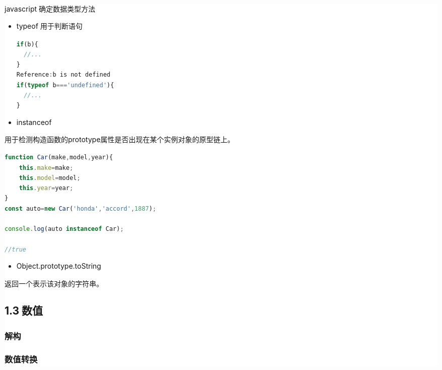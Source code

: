 javascript 确定数据类型方法

- typeof 用于判断语句

  ```javascript
  if(b){
    //...
  }
  Reference:b is not defined
  if(typeof b==='undefined'){
    //...
  }
  ```

- instanceof

用于检测构造函数的prototype属性是否出现在某个实例对象的原型链上。

```javascript
function Car(make,model,year){
    this.make=make;
    this.model=model;
    this.year=year;
}
const auto=new Car('honda','accord',1887);

console.log(auto instanceof Car);

//true

```











- Object.prototype.toString

返回一个表示该对象的字符串。







## 1.3 数值

### 解构







### 数值转换
